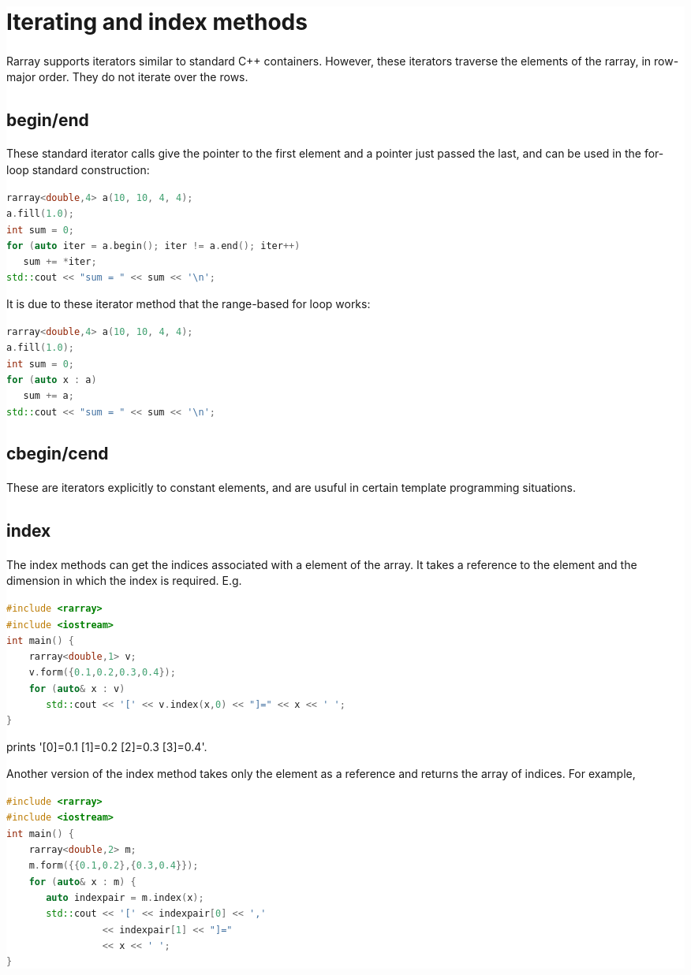 # Iterating and index methods

Rarray supports iterators similar to standard C++ containers. However, these iterators traverse the elements of the rarray, in row-major order.  They do not iterate over the rows.

## begin/end

These standard iterator calls give the pointer to the first element and a pointer just passed the last, and can be used in the for-loop standard construction:
```cpp
rarray<double,4> a(10, 10, 4, 4);
a.fill(1.0);
int sum = 0;
for (auto iter = a.begin(); iter != a.end(); iter++)
   sum += *iter;
std::cout << "sum = " << sum << '\n';
```

It is due to these iterator method that the range-based for loop works:
```cpp
rarray<double,4> a(10, 10, 4, 4);
a.fill(1.0);
int sum = 0;
for (auto x : a)
   sum += a;
std::cout << "sum = " << sum << '\n';
```

## cbegin/cend

These are iterators explicitly to constant elements, and are usuful in
certain template programming situations.

## index

The index methods can get the indices associated with a element of the array. It takes a reference to the element and the dimension in which the index is required. E.g.
```cpp
#include <rarray>
#include <iostream>
int main() {
    rarray<double,1> v;
    v.form({0.1,0.2,0.3,0.4});
    for (auto& x : v)
       std::cout << '[' << v.index(x,0) << "]=" << x << ' ';
}
```
prints '[0]=0.1 [1]=0.2 [2]=0.3 [3]=0.4'.

Another version of the index method takes only the element as a reference and returns the array of indices. For example,
```cpp
#include <rarray>
#include <iostream>
int main() {
    rarray<double,2> m;
    m.form({{0.1,0.2},{0.3,0.4}});
    for (auto& x : m) {
       auto indexpair = m.index(x);
       std::cout << '[' << indexpair[0] << ','
                 << indexpair[1] << "]="
                 << x << ' ';
}
```